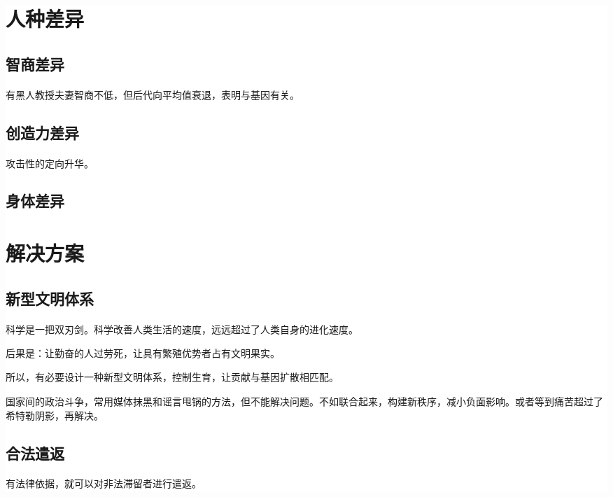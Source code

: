 <iframe src="https://player.bilibili.com/player.html?bvid=BV1qh41197cT&page=1&as_wide=1&high_quality=1&danmaku=0"allowfullscreen="allowfullscreen" width="100%" height="500" scrolling="no" frameborder="0" sandbox="allow-top-navigation allow-same-origin allow-forms allow-scripts"></iframe>

# 人种差异

## 智商差异

有黑人教授夫妻智商不低，但后代向平均值衰退，表明与基因有关。

<iframe src="https://player.bilibili.com/player.html?bvid=BV1cx41127pw&page=1&as_wide=1&high_quality=1&danmaku=0"allowfullscreen="allowfullscreen" width="100%" height="500" scrolling="no" frameborder="0" sandbox="allow-top-navigation allow-same-origin allow-forms allow-scripts"></iframe>

## 创造力差异

攻击性的定向升华。

<iframe src="https://player.bilibili.com/player.html?bvid=BV1fb411q7Mu&page=1&as_wide=1&high_quality=1&danmaku=0"allowfullscreen="allowfullscreen" width="100%" height="500" scrolling="no" frameborder="0" sandbox="allow-top-navigation allow-same-origin allow-forms allow-scripts"></iframe>

## 身体差异

<iframe src="https://player.bilibili.com/player.html?bvid=BV1x4411K7uh&page=1&as_wide=1&high_quality=1&danmaku=0"allowfullscreen="allowfullscreen" width="100%" height="500" scrolling="no" frameborder="0" sandbox="allow-top-navigation allow-same-origin allow-forms allow-scripts"></iframe>

# 解决方案

## 新型文明体系

科学是一把双刃剑。科学改善人类生活的速度，远远超过了人类自身的进化速度。

后果是：让勤奋的人过劳死，让具有繁殖优势者占有文明果实。

所以，有必要设计一种新型文明体系，控制生育，让贡献与基因扩散相匹配。

国家间的政治斗争，常用媒体抹黑和谣言甩锅的方法，但不能解决问题。不如联合起来，构建新秩序，减小负面影响。或者等到痛苦超过了希特勒阴影，再解决。



## 合法遣返

有法律依据，就可以对非法滞留者进行遣返。

